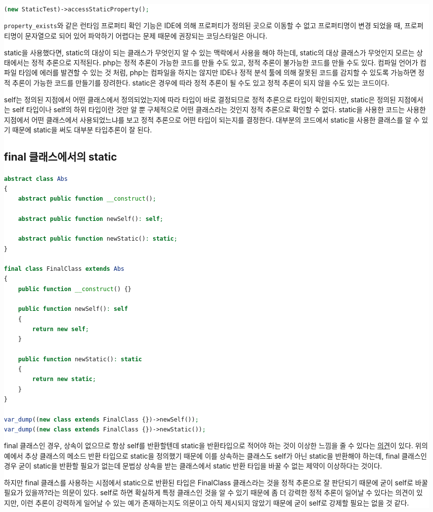 ```php
(new StaticTest)->accessStaticProperty();
```

`property_exists`와 같은 런타임 프로퍼티 확인 기능은 IDE에 의해 프로퍼티가 정의된 곳으로 이동할 수 없고 프로퍼티명이 변경 되었을 때, 프로퍼티명이 문자열으로 되어 있어 파악하기 어렵다는 문제 때문에 권장되는 코딩스타일은 아니다. 

static을 사용했다면, static의 대상이 되는 클래스가 무엇인지 알 수 있는 맥락에서 사용을 해야 하는데, static의 대상 클래스가 무엇인지 모르는 상태에서는 정적 추론으로 지적된다. php는 정적 추론이 가능한 코드를 만들 수도 있고, 정적 추론이 불가능한 코드를 만들 수도 있다. 컴파일 언어가 컴파일 타임에 에러를 발견할 수 있는 것 처럼, php는 컴파일을 하지는 않지만 IDE나 정적 분석 툴에 의해 잘못된 코드를 감지할 수 있도록 가능하면 정적 추론이 가능한 코드를 만들기를 장려한다. static은 경우에 따라 정적 추론이 될 수도 있고 정적 추론이 되지 않을 수도 있는 코드이다.

self는 정의된 지점에서 어떤 클래스에서 정의되었는지에 따라 타입이 바로 결정되므로 정적 추론으로 타입이 확인되지만, static은 정의된 지점에서는 self 타입이나 self의 하위 타입이란 것만 알 뿐 구체적으로 어떤 클래스라는 것인지 정적 추론으로 확인할 수 없다. static을 사용한 코드는 사용한 지점에서 어떤 클래스에서 사용되었느냐를 보고 정적 추론으로 어떤 타입이 되는지를 결정한다. 대부분의 코드에서 static을 사용한 클래스를 알 수 있기 때문에 static을 써도 대부분 타입추론이 잘 된다.

## final 클래스에서의 static

```php
abstract class Abs
{
    abstract public function __construct();
    
    abstract public function newSelf(): self;
    
    abstract public function newStatic(): static;
}

final class FinalClass extends Abs
{
    public function __construct() {}
	
    public function newSelf(): self
    {
        return new self;
    }

    public function newStatic(): static
    {
        return new static;
    }
}

var_dump((new class extends FinalClass {})->newSelf());
var_dump((new class extends FinalClass {})->newStatic());
```

final 클래스인 경우, 상속이 없으므로 항상 self를 반환할텐데 static을 반환타입으로 적어야 하는 것이 이상한 느낌을 줄 수 있다는 [의견](https://github.com/php/php-src/issues/17725)이 있다. 위의 예에서 추상 클래스의 메소드 반환 타입으로 static을 정의했기 때문에 이를 상속하는 클래스도 self가 아닌 static을 반환해야 하는데, final 클래스인 경우 굳이 static을 반환할 필요가 없는데 문법상 상속을 받는 클래스에서 static 반환 타입을 바꿀 수 없는 제약이 이상하다는 것이다.

하지만 final 클래스를 사용하는 시점에서 static으로 반환된 타입은 FinalClass 클래스라는 것을 정적 추론으로 잘 판단되기 때문에 굳이 self로 바꿀 필요가 있을까?라는 의문이 있다. self로 하면 확실하게 특정 클래스인 것을 알 수 있기 때문에 좀 더 강력한 정적 추론이 일어날 수 있다는 의견이 있지만, 이런 추론이 강력하게 일어날 수 있는 예가 존재하는지도 의문이고 아직 제시되지 않았기 때문에 굳이 self로 강제할 필요는 없을 것 같다.
